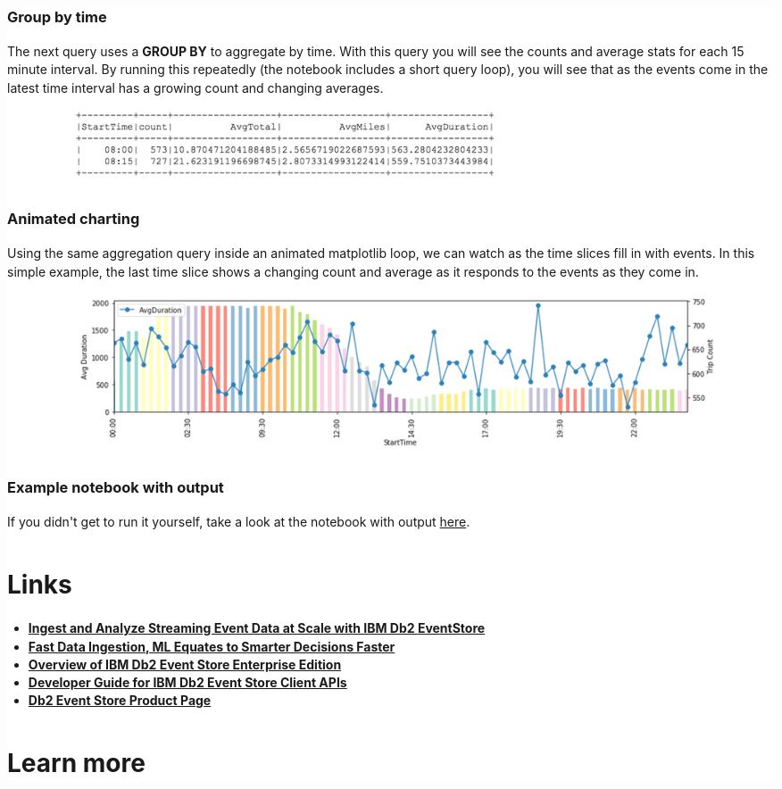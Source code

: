 ### Group by time

The next query uses a **GROUP BY** to aggregate by time. With this query you will see the counts and average stats for each 15 minute interval. By running this repeatedly (the notebook includes a short query loop), you will see that as the events come in the latest time interval has a growing count and changing averages.

![groupby](doc/source/images/groupby.png)

### Animated charting

Using the same aggregation query inside an animated matplotlib loop, we can watch as the time slices fill in with events. In this simple example, the last time slice shows a changing count and average as it responds to the events as they come in.

![chart](doc/source/images/chart.png)

### Example notebook with output

If you didn't get to run it yourself, take a look at the notebook with output [here](examples/taxi_trips.ipynb).

# Links

* [**Ingest and Analyze Streaming Event Data at Scale with IBM Db2 EventStore**](https://www.ibmbigdatahub.com/blog/ingest-and-analyze-streaming-event-data-scale-ibm-eventstore)
* [**Fast Data Ingestion, ML Equates to Smarter Decisions Faster**](https://www.ibm.com/blogs/think/2018/03/db2-event-store/)
* [**Overview of IBM Db2 Event Store Enterprise Edition**](https://www.ibm.com/support/knowledgecenter/en/SSGNPV_1.1.3/local/overview.html#overview)
* [**Developer Guide for IBM Db2 Event Store Client APIs**](https://www.ibm.com/support/knowledgecenter/en/SSGNPV_1.1.3/develop/dev-guide.html)
* [**Db2 Event Store Product Page**](https://www.ibm.com/products/db2-event-store)

# Learn more
